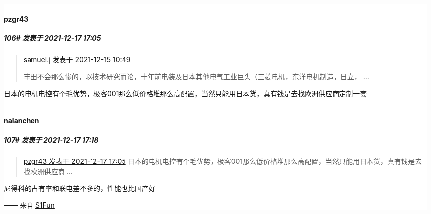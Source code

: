 *****

####  pzgr43  
##### 106#       发表于 2021-12-17 17:05

<blockquote><a href="httphttps://bbs.saraba1st.com/2b/forum.php?mod=redirect&amp;goto=findpost&amp;pid=53942483&amp;ptid=2042529" target="_blank">samuel.j 发表于 2021-12-15 10:49</a>

丰田不会那么惨的，以技术研究而论，十年前电装及日本其他电气工业巨头（三菱电机，东洋电机制造，日立， ...</blockquote>
日本的电机电控有个毛优势，极客001那么低价格堆那么高配置，当然只能用日本货，真有钱是去找欧洲供应商定制一套



*****

####  nalanchen  
##### 107#       发表于 2021-12-17 17:18

<blockquote><a href="httphttps://bbs.saraba1st.com/2b/forum.php?mod=redirect&amp;goto=findpost&amp;pid=53976137&amp;ptid=2042529" target="_blank">pzgr43 发表于 2021-12-17 17:05</a>
日本的电机电控有个毛优势，极客001那么低价格堆那么高配置，当然只能用日本货，真有钱是去找欧洲供应商 ...</blockquote>
尼得科的占有率和联电差不多的，性能也比国产好

—— 来自 [S1Fun](https://s1fun.koalcat.com)

